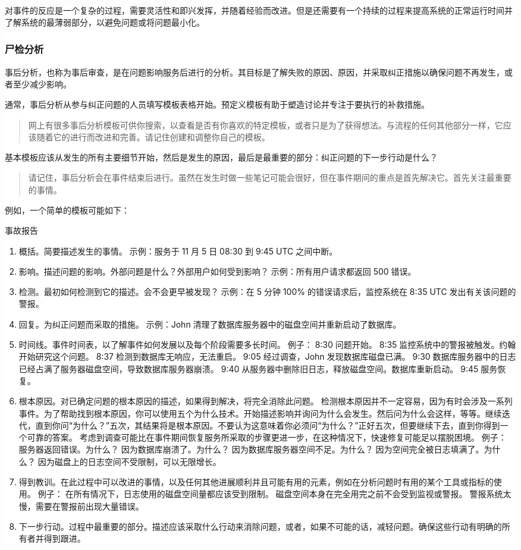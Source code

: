 对事件的反应是一个复杂的过程，需要灵活性和即兴发挥，并随着经验而改进。但是还需要有一个持续的过程来提高系统的正常运行时间并了解系统的最薄弱部分，以避免问题或将问题最小化。

### 尸检分析

事后分析，也称为事后审查，是在问题影响服务后进行的分析。其目标是了解失败的原因、原因，并采取纠正措施以确保问题不再发生，或者至少减少影响。

通常，事后分析从参与纠正问题的人员填写模板表格开始。预定义模板有助于塑造讨论并专注于要执行的补救措施。

> 网上有很多事后分析模板可供你搜索，以查看是否有你喜欢的特定模板，或者只是为了获得想法。与流程的任何其他部分一样，它应该随着它的进行而改进和完善。请记住创建和调整你自己的模板。

基本模板应该从发生的所有主要细节开始，然后是发生的原因，最后是最重要的部分：纠正问题的下一步行动是什么？

> 请记住，事后分析会在事件结束后进行。虽然在发生时做一些笔记可能会很好，但在事件期间的重点是首先解决它。首先关注最重要的事情。

例如，一个简单的模板可能如下：

事故报告

1. 概括。简要描述发生的事情。
    示例：服务于 11 月 5 日 08:30 到 9:45 UTC 之间中断。

2. 影响。描述问题的影响。外部问题是什么？外部用户如何受到影响？
    示例：所有用户请求都返回 500 错误。

3. 检测。最初如何检测到它的描述。会不会更早被发现？
    示例：在 5 分钟 100% 的错误请求后，监控系统在 8:35 UTC 发出有关该问题的警报。

4. 回复。为纠正问题而采取的措施。
    示例：John 清理了数据库服务器中的磁盘空间并重新启动了数据库。

5. 时间线。事件时间表，以了解事件如何发展以及每个阶段需要多长时间。
    例子：
    8:30 问题开始。
    8:35 监控系统中的警报被触发。约翰开始研究这个问题。
    8:37 检测到数据库无响应，无法重启。
    9:05 经过调查，John 发现数据库磁盘已满。
    9:30 数据库服务器中的日志已经占满了服务器磁盘空间，导致数据库服务器崩溃。
    9:40 从服务器中删除旧日志，释放磁盘空间。数据库重新启动。
    9:45 服务恢复。

6. 根本原因。对已确定问题的根本原因的描述，如果得到解决，将完全消除此问题。
    检测根本原因并不一定容易，因为有时会涉及一系列事件。为了帮助找到根本原因，你可以使用五个为什么技术。开始描述影响并询问为什么会发生。然后问为什么会这样，等等。继续迭代，直到你问“为什么？”五次，其结果将是根本原因。不要认为这意味着你必须问“为什么？”正好五次，但要继续下去，直到你得到一个可靠的答案。
    考虑到调查可能比在事件期间恢复服务所采取的步骤更进一步，在这种情况下，快速修复可能足以摆脱困境。
    例子：
    服务器返回错误。为什么？
    因为数据库崩溃了。为什么？
    因为数据库服务器空间不足。为什么？
    因为空间完全被日志填满了。为什么？
    因为磁盘上的日志空间不受限制，可以无限增长。

7. 得到教训。在此过程中可以改进的事情，以及任何其他进展顺利并且可能有用的元素，例如在分析问题时有用的某个工具或指标的使用。
    例子：
    在所有情况下，日志使用的磁盘空间量都应该受到限制。
    磁盘空间本身在完全用完之前不会受到监视或警报。
    警报系统太慢，需要在警报前出现大量错误。

8. 下一步行动。过程中最重要的部分。描述应该采取什么行动来消除问题，或者，如果不可能的话，减轻问题。确保这些行动有明确的所有者并得到跟进。
